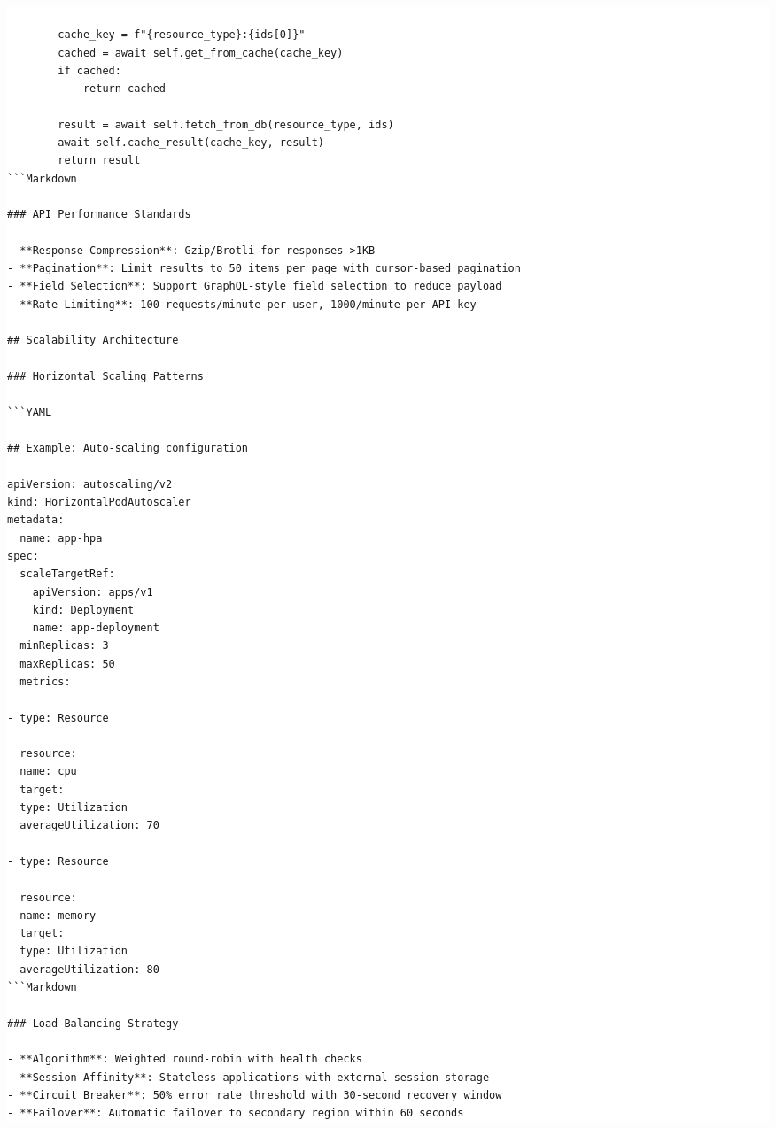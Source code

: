 ```text

        cache_key = f"{resource_type}:{ids[0]}"
        cached = await self.get_from_cache(cache_key)
        if cached:
            return cached

        result = await self.fetch_from_db(resource_type, ids)
        await self.cache_result(cache_key, result)
        return result
```Markdown

### API Performance Standards

- **Response Compression**: Gzip/Brotli for responses >1KB
- **Pagination**: Limit results to 50 items per page with cursor-based pagination
- **Field Selection**: Support GraphQL-style field selection to reduce payload
- **Rate Limiting**: 100 requests/minute per user, 1000/minute per API key

## Scalability Architecture

### Horizontal Scaling Patterns

```YAML

## Example: Auto-scaling configuration

apiVersion: autoscaling/v2
kind: HorizontalPodAutoscaler
metadata:
  name: app-hpa
spec:
  scaleTargetRef:
    apiVersion: apps/v1
    kind: Deployment
    name: app-deployment
  minReplicas: 3
  maxReplicas: 50
  metrics:

- type: Resource

  resource:
  name: cpu
  target:
  type: Utilization
  averageUtilization: 70

- type: Resource

  resource:
  name: memory
  target:
  type: Utilization
  averageUtilization: 80
```Markdown

### Load Balancing Strategy

- **Algorithm**: Weighted round-robin with health checks
- **Session Affinity**: Stateless applications with external session storage
- **Circuit Breaker**: 50% error rate threshold with 30-second recovery window
- **Failover**: Automatic failover to secondary region within 60 seconds

```